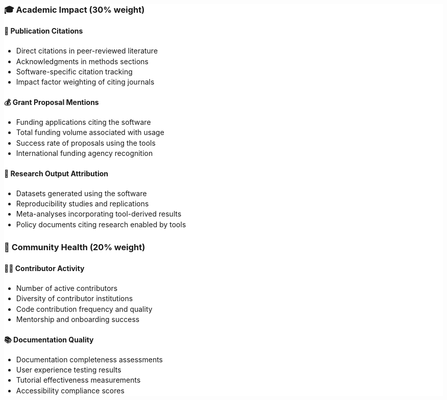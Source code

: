 ### 🎓 **Academic Impact (30% weight)**
<div class="metric-category">
  <div class="metric-detail">
    <h4>📝 Publication Citations</h4>
    <ul>
      <li>Direct citations in peer-reviewed literature</li>
      <li>Acknowledgments in methods sections</li>
      <li>Software-specific citation tracking</li>
      <li>Impact factor weighting of citing journals</li>
    </ul>
  </div>
  
  <div class="metric-detail">
    <h4>💰 Grant Proposal Mentions</h4>
    <ul>
      <li>Funding applications citing the software</li>
      <li>Total funding volume associated with usage</li>
      <li>Success rate of proposals using the tools</li>
      <li>International funding agency recognition</li>
    </ul>
  </div>
  
  <div class="metric-detail">
    <h4>🔬 Research Output Attribution</h4>
    <ul>
      <li>Datasets generated using the software</li>
      <li>Reproducibility studies and replications</li>
      <li>Meta-analyses incorporating tool-derived results</li>
      <li>Policy documents citing research enabled by tools</li>
    </ul>
  </div>
</div>

### 🤝 **Community Health (20% weight)**
<div class="metric-category">
  <div class="metric-detail">
    <h4>👨‍💻 Contributor Activity</h4>
    <ul>
      <li>Number of active contributors</li>
      <li>Diversity of contributor institutions</li>
      <li>Code contribution frequency and quality</li>
      <li>Mentorship and onboarding success</li>
    </ul>
  </div>
  
  <div class="metric-detail">
    <h4>📚 Documentation Quality</h4>
    <ul>
      <li>Documentation completeness assessments</li>
      <li>User experience testing results</li>
      <li>Tutorial effectiveness measurements</li>
      <li>Accessibility compliance scores</li>
    </ul>
  </div>
  
